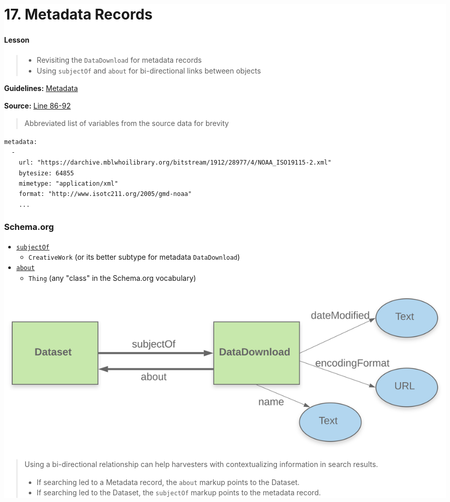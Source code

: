 # 17. Metadata Records

#### Lesson
> - Revisiting the `DataDownload` for metadata records
> - Using `subjectOf` and `about` for bi-directional links between objects


**Guidelines:** 
[Metadata](/guides/Dataset.md#metadata)

**Source:**
[Line 86-92](/tutorials/esip-summer-mtg-2022/examples/dataset-01.txt#L86-L92)

> Abbreviated list of variables from the source data for brevity

```
metadata:
  - 
    url: "https://darchive.mblwhoilibrary.org/bitstream/1912/28977/4/NOAA_ISO19115-2.xml"
    bytesize: 64855
    mimetype: "application/xml"
    format: "http://www.isotc211.org/2005/gmd-noaa"
    ...
```

### Schema.org 

- [`subjectOf`](https://schema.org/subjectOf)
    - `CreativeWork` (or its better subtype for metadata `DataDownload`)
- [`about`](https://schema.org/about)
    - `Thing` (any "class" in the Schema.org vocabulary)

![Metadata](/assets/diagrams/dataset/dataset_metadata.svg "Dataset - Metadata")

> Using a bi-directional relationship can help harvesters with contextualizing information in search results. 
> - If searching led to a Metadata record, the `about` markup points to the Dataset.
> - If searching led to the Dataset, the `subjectOf` markup points to the metadata record.
